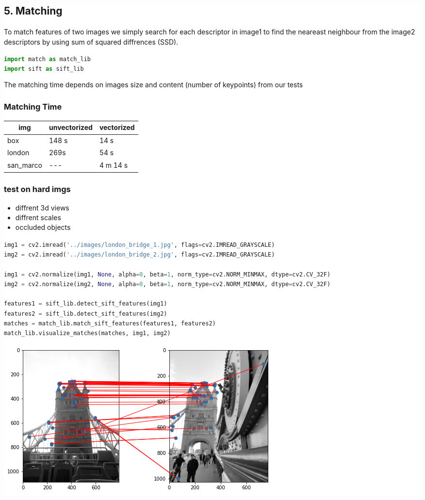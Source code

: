 

## 5. Matching
To match features of two images we simply search for each descriptor in image1 to find the neareast neighbour from the image2 descriptors by using sum of squared diffrences (SSD).


```python
import match as match_lib
import sift as sift_lib
```

The matching time depends on images size and content (number of keypoints)
from our tests  
### Matching Time

|img | unvectorized | vectorized|
|----------------|-----------|----------|
|box |   148 s  |  14 s|
|london|  269s | 54 s|
|san_marco|--- | 4 m 14 s |


### test on hard imgs 
- diffrent 3d views
- diffrent scales
- occluded objects 


```python
img1 = cv2.imread('../images/london_bridge_1.jpg', flags=cv2.IMREAD_GRAYSCALE)
img2 = cv2.imread('../images/london_bridge_2.jpg', flags=cv2.IMREAD_GRAYSCALE)

img1 = cv2.normalize(img1, None, alpha=0, beta=1, norm_type=cv2.NORM_MINMAX, dtype=cv2.CV_32F)
img2 = cv2.normalize(img2, None, alpha=0, beta=1, norm_type=cv2.NORM_MINMAX, dtype=cv2.CV_32F)

features1 = sift_lib.detect_sift_features(img1)
features2 = sift_lib.detect_sift_features(img2)
matches = match_lib.match_sift_features(features1, features2)
match_lib.visualize_matches(matches, img1, img2)
```


    
![png](SIFT_files/SIFT_45_0.png)
    